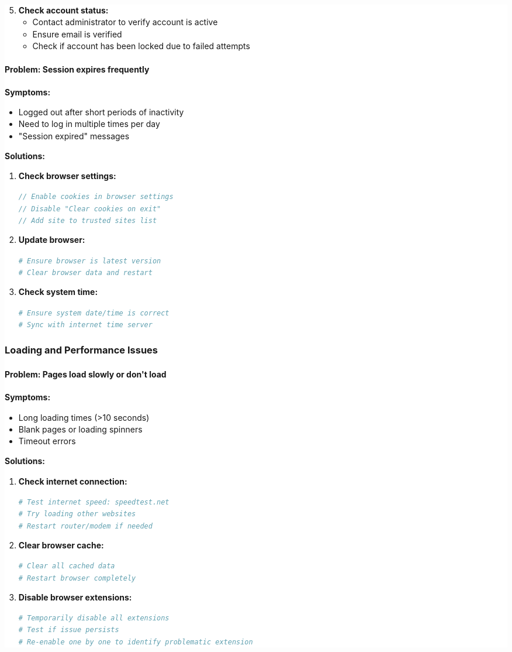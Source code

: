 5. **Check account status:**
   - Contact administrator to verify account is active
   - Ensure email is verified
   - Check if account has been locked due to failed attempts

#### Problem: Session expires frequently
**Symptoms:**
- Logged out after short periods of inactivity
- Need to log in multiple times per day
- "Session expired" messages

**Solutions:**
1. **Check browser settings:**
   ```javascript
   // Enable cookies in browser settings
   // Disable "Clear cookies on exit"
   // Add site to trusted sites list
   ```

2. **Update browser:**
   ```bash
   # Ensure browser is latest version
   # Clear browser data and restart
   ```

3. **Check system time:**
   ```bash
   # Ensure system date/time is correct
   # Sync with internet time server
   ```

### Loading and Performance Issues

#### Problem: Pages load slowly or don't load
**Symptoms:**
- Long loading times (>10 seconds)
- Blank pages or loading spinners
- Timeout errors

**Solutions:**
1. **Check internet connection:**
   ```bash
   # Test internet speed: speedtest.net
   # Try loading other websites
   # Restart router/modem if needed
   ```

2. **Clear browser cache:**
   ```bash
   # Clear all cached data
   # Restart browser completely
   ```

3. **Disable browser extensions:**
   ```bash
   # Temporarily disable all extensions
   # Test if issue persists
   # Re-enable one by one to identify problematic extension
   ```
